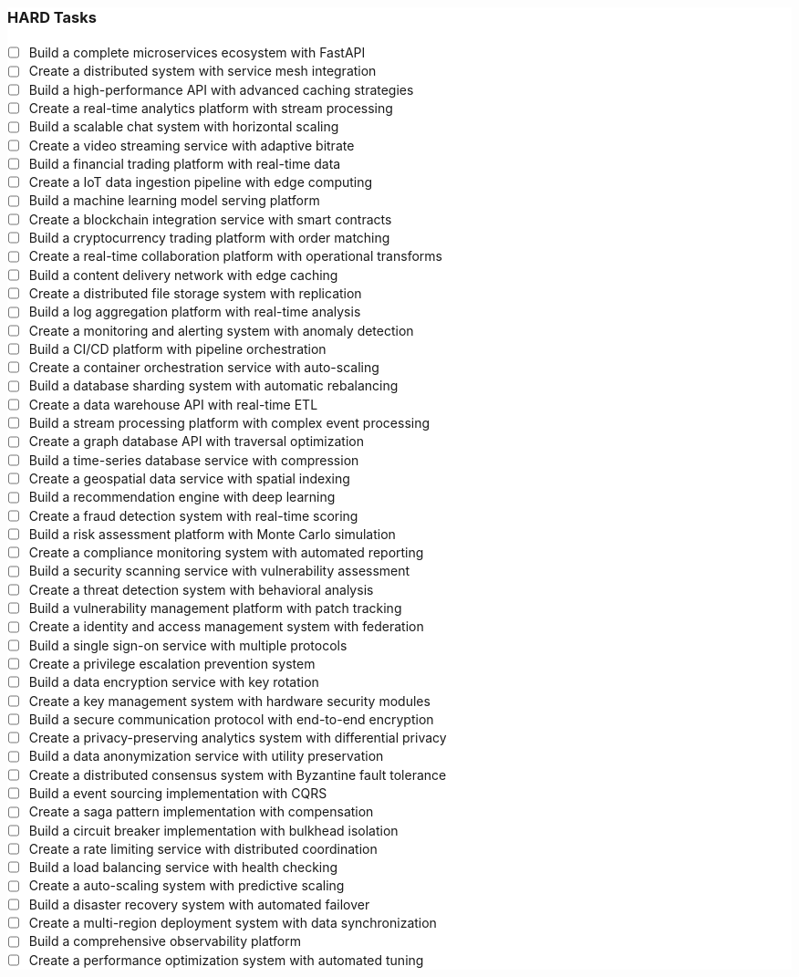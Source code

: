 ### HARD Tasks

- [ ] Build a complete microservices ecosystem with FastAPI
- [ ] Create a distributed system with service mesh integration
- [ ] Build a high-performance API with advanced caching strategies
- [ ] Create a real-time analytics platform with stream processing
- [ ] Build a scalable chat system with horizontal scaling
- [ ] Create a video streaming service with adaptive bitrate
- [ ] Build a financial trading platform with real-time data
- [ ] Create a IoT data ingestion pipeline with edge computing
- [ ] Build a machine learning model serving platform
- [ ] Create a blockchain integration service with smart contracts
- [ ] Build a cryptocurrency trading platform with order matching
- [ ] Create a real-time collaboration platform with operational transforms
- [ ] Build a content delivery network with edge caching
- [ ] Create a distributed file storage system with replication
- [ ] Build a log aggregation platform with real-time analysis
- [ ] Create a monitoring and alerting system with anomaly detection
- [ ] Build a CI/CD platform with pipeline orchestration
- [ ] Create a container orchestration service with auto-scaling
- [ ] Build a database sharding system with automatic rebalancing
- [ ] Create a data warehouse API with real-time ETL
- [ ] Build a stream processing platform with complex event processing
- [ ] Create a graph database API with traversal optimization
- [ ] Build a time-series database service with compression
- [ ] Create a geospatial data service with spatial indexing
- [ ] Build a recommendation engine with deep learning
- [ ] Create a fraud detection system with real-time scoring
- [ ] Build a risk assessment platform with Monte Carlo simulation
- [ ] Create a compliance monitoring system with automated reporting
- [ ] Build a security scanning service with vulnerability assessment
- [ ] Create a threat detection system with behavioral analysis
- [ ] Build a vulnerability management platform with patch tracking
- [ ] Create a identity and access management system with federation
- [ ] Build a single sign-on service with multiple protocols
- [ ] Create a privilege escalation prevention system
- [ ] Build a data encryption service with key rotation
- [ ] Create a key management system with hardware security modules
- [ ] Build a secure communication protocol with end-to-end encryption
- [ ] Create a privacy-preserving analytics system with differential privacy
- [ ] Build a data anonymization service with utility preservation
- [ ] Create a distributed consensus system with Byzantine fault tolerance
- [ ] Build a event sourcing implementation with CQRS
- [ ] Create a saga pattern implementation with compensation
- [ ] Build a circuit breaker implementation with bulkhead isolation
- [ ] Create a rate limiting service with distributed coordination
- [ ] Build a load balancing service with health checking
- [ ] Create a auto-scaling system with predictive scaling
- [ ] Build a disaster recovery system with automated failover
- [ ] Create a multi-region deployment system with data synchronization
- [ ] Build a comprehensive observability platform
- [ ] Create a performance optimization system with automated tuning
